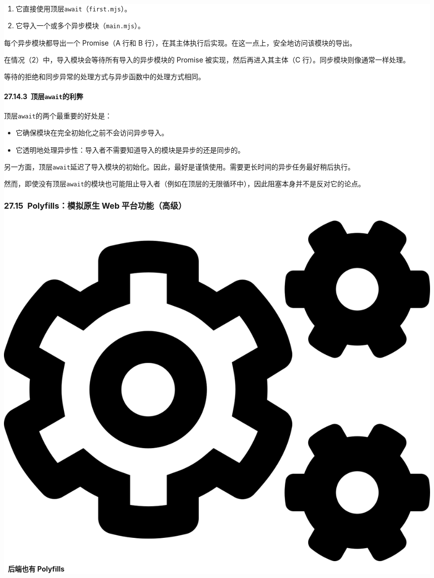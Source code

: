1.  它直接使用顶层`await`（`first.mjs`）。

1.  它导入一个或多个异步模块（`main.mjs`）。

每个异步模块都导出一个 Promise（A 行和 B 行），在其主体执行后实现。在这一点上，安全地访问该模块的导出。

在情况（2）中，导入模块会等待所有导入的异步模块的 Promise 被实现，然后再进入其主体（C 行）。同步模块则像通常一样处理。

等待的拒绝和同步异常的处理方式与异步函数中的处理方式相同。

#### 27.14.3 顶层`await`的利弊

顶层`await`的两个最重要的好处是：

+   它确保模块在完全初始化之前不会访问异步导入。

+   它透明地处理异步性：导入者不需要知道导入的模块是异步的还是同步的。

另一方面，顶层`await`延迟了导入模块的初始化。因此，最好是谨慎使用。需要更长时间的异步任务最好稍后执行。

然而，即使没有顶层`await`的模块也可能阻止导入者（例如在顶层的无限循环中），因此阻塞本身并不是反对它的论点。

### 27.15 Polyfills：模拟原生 Web 平台功能（高级）

![](img/b666ba365e94edaf0ef510fd7e12c7de.png)  **后端也有 Polyfills**
